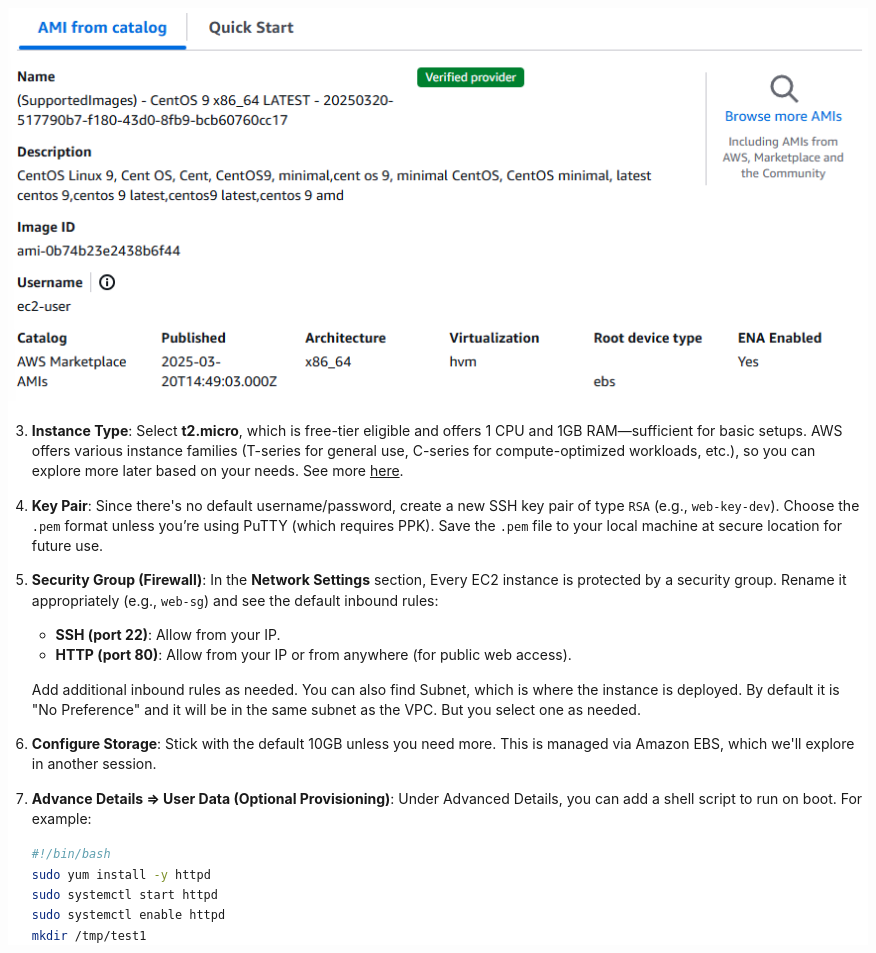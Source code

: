 ![CentOS 9 AMI](images/centos9_ami2.png)

3. **Instance Type**: Select **t2.micro**, which is free-tier eligible and offers 1 CPU and 1GB RAM—sufficient for basic setups. AWS offers various instance families (T-series for general use, C-series for compute-optimized workloads, etc.), so you can explore more later based on your needs. See more [here](https://aws.amazon.com/ec2/instance-types/).

4. **Key Pair**: Since there's no default username/password, create a new SSH key pair of type `RSA` (e.g., `web-key-dev`). Choose the `.pem` format unless you’re using PuTTY (which requires PPK). Save the `.pem` file to your local machine at secure location for future use.

5. **Security Group (Firewall)**: In the **Network Settings** section, Every EC2 instance is protected by a security group. Rename it appropriately (e.g., `web-sg`) and see the default inbound rules:

   - **SSH (port 22)**: Allow from your IP.
   - **HTTP (port 80)**: Allow from your IP or from anywhere (for public web access).

   Add additional inbound rules as needed. You can also find Subnet, which is where the instance is deployed. By default it is "No Preference" and it will be in the same subnet as the VPC. But you select one as needed.

6. **Configure Storage**: Stick with the default 10GB unless you need more. This is managed via Amazon EBS, which we'll explore in another session.

7. **Advance Details => User Data (Optional Provisioning)**: Under Advanced Details, you can add a shell script to run on boot. For example:

   ```bash
   #!/bin/bash
   sudo yum install -y httpd
   sudo systemctl start httpd
   sudo systemctl enable httpd
   mkdir /tmp/test1
   ```
